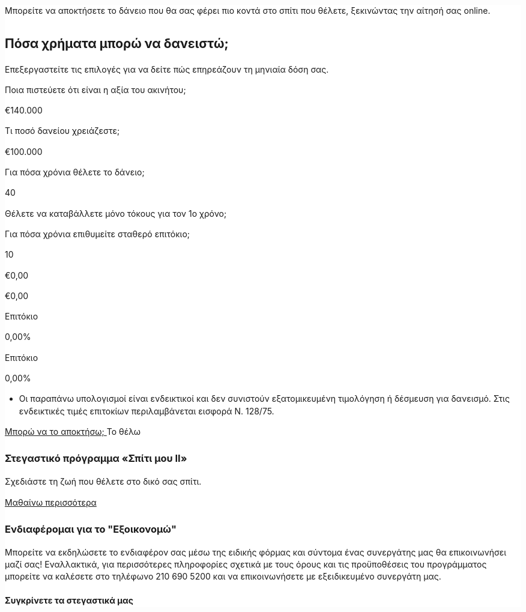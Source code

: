 Μπορείτε να αποκτήσετε το δάνειο που θα σας φέρει πιο κοντά στο σπίτι που θέλετε, ξεκινώντας την αίτησή σας online. 

## Πόσα χρήματα μπορώ να δανειστώ;

Επεξεργαστείτε τις επιλογές για να δείτε πώς επηρεάζουν τη μηνιαία δόση σας.

Ποια πιστεύετε ότι είναι η αξία του ακινήτου;

€140.000

Tι ποσό δανείου χρειάζεστε;

€100.000

Για πόσα χρόνια θέλετε το δάνειο;

40

Θέλετε να καταβάλλετε μόνο τόκους για τον 1ο χρόνο;

Για πόσα χρόνια επιθυμείτε σταθερό επιτόκιο;

10

€0,00

€0,00

Επιτόκιο

0,00%

Επιτόκιο

0,00%

* Οι παραπάνω υπολογισμοί είναι ενδεικτικοί και δεν συνιστούν εξατομικευμένη τιμολόγηση ή δέσμευση για δανεισμό. Στις ενδεικτικές τιμές επιτοκίων περιλαμβάνεται εισφορά Ν. 128/75.

[ Μπορώ να το αποκτήσω; ](/el/idiwtes/kathimerines-sunallages/online-trapezika-ergaleia/ergaleio-epiloghs-stegastikou-daneiou)Το θέλω

### Στεγαστικό πρόγραμμα «Σπίτι μου II» 

Σχεδιάστε τη ζωή που θέλετε στο δικό σας σπίτι.

[ Μαθαίνω περισσότερα ](/el/idiwtes/daneia/stegastika-daneia/spiti-mou-ii-kratiko-programma-stegasis)

### Ενδιαφέρομαι για το "Εξοικονομώ"

Μπορείτε να εκδηλώσετε το ενδιαφέρον σας μέσω της ειδικής φόρμας και σύντομα ένας συνεργάτης μας θα επικοινωνήσει μαζί σας! Εναλλακτικά, για περισσότερες πληροφορίες σχετικά με τους όρους και τις προϋποθέσεις του προγράμματος μπορείτε να καλέσετε στο τηλέφωνο 210 690 5200 και να επικοινωνήσετε με εξειδικευμένο συνεργάτη μας.

[ ](#)

#### Συγκρίνετε τα στεγαστικά μας
